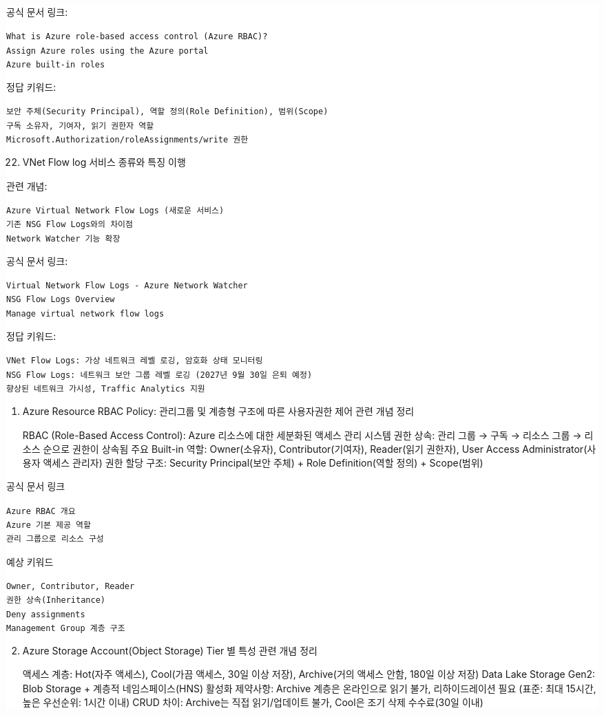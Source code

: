 공식 문서 링크:

    What is Azure role-based access control (Azure RBAC)?
    Assign Azure roles using the Azure portal
    Azure built-in roles

정답 키워드:

    보안 주체(Security Principal), 역할 정의(Role Definition), 범위(Scope)
    구독 소유자, 기여자, 읽기 권한자 역할
    Microsoft.Authorization/roleAssignments/write 권한

22. VNet Flow log 서비스 종류와 특징 이행

관련 개념:

    Azure Virtual Network Flow Logs (새로운 서비스)
    기존 NSG Flow Logs와의 차이점
    Network Watcher 기능 확장

공식 문서 링크:

    Virtual Network Flow Logs - Azure Network Watcher
    NSG Flow Logs Overview
    Manage virtual network flow logs

정답 키워드:

    VNet Flow Logs: 가상 네트워크 레벨 로깅, 암호화 상태 모니터링
    NSG Flow Logs: 네트워크 보안 그룹 레벨 로깅 (2027년 9월 30일 은퇴 예정)
    향상된 네트워크 가시성, Traffic Analytics 지원


1. Azure Resource RBAC Policy: 관리그룹 및 계층형 구조에 따른 사용자권한 제어
관련 개념 정리

    RBAC (Role-Based Access Control): Azure 리소스에 대한 세분화된 액세스 관리 시스템
    권한 상속: 관리 그룹 → 구독 → 리소스 그룹 → 리소스 순으로 권한이 상속됨
    주요 Built-in 역할: Owner(소유자), Contributor(기여자), Reader(읽기 권한자), User Access Administrator(사용자 액세스 관리자)
    권한 할당 구조: Security Principal(보안 주체) + Role Definition(역할 정의) + Scope(범위)

공식 문서 링크

    Azure RBAC 개요
    Azure 기본 제공 역할
    관리 그룹으로 리소스 구성

예상 키워드

    Owner, Contributor, Reader
    권한 상속(Inheritance)
    Deny assignments
    Management Group 계층 구조

2. Azure Storage Account(Object Storage) Tier 별 특성
관련 개념 정리

    액세스 계층: Hot(자주 액세스), Cool(가끔 액세스, 30일 이상 저장), Archive(거의 액세스 안함, 180일 이상 저장)
    Data Lake Storage Gen2: Blob Storage + 계층적 네임스페이스(HNS) 활성화
    제약사항: Archive 계층은 온라인으로 읽기 불가, 리하이드레이션 필요 (표준: 최대 15시간, 높은 우선순위: 1시간 이내)
    CRUD 차이: Archive는 직접 읽기/업데이트 불가, Cool은 조기 삭제 수수료(30일 이내)
